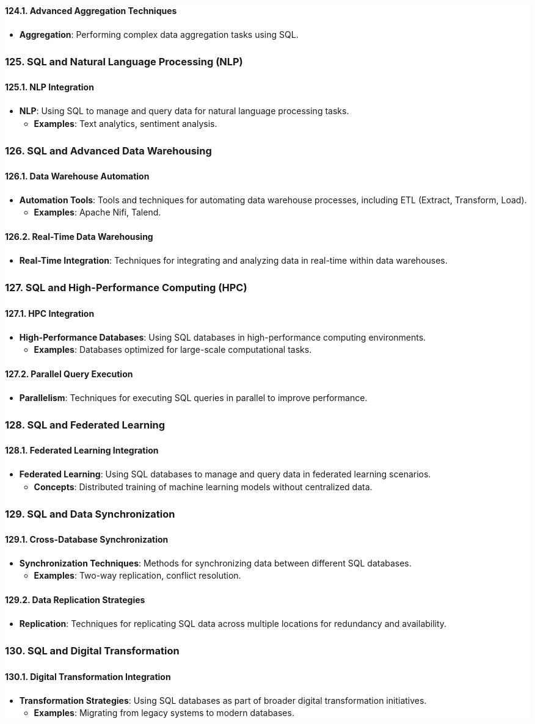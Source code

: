 #### 124.1. **Advanced Aggregation Techniques**
- **Aggregation**: Performing complex data aggregation tasks using SQL.

### 125. **SQL and Natural Language Processing (NLP)**

#### 125.1. **NLP Integration**
- **NLP**: Using SQL to manage and query data for natural language processing tasks.
  - **Examples**: Text analytics, sentiment analysis.


### 126. **SQL and Advanced Data Warehousing**

#### 126.1. **Data Warehouse Automation**
- **Automation Tools**: Tools and techniques for automating data warehouse processes, including ETL (Extract, Transform, Load).
  - **Examples**: Apache Nifi, Talend.

#### 126.2. **Real-Time Data Warehousing**
- **Real-Time Integration**: Techniques for integrating and analyzing data in real-time within data warehouses.

### 127. **SQL and High-Performance Computing (HPC)**

#### 127.1. **HPC Integration**
- **High-Performance Databases**: Using SQL databases in high-performance computing environments.
  - **Examples**: Databases optimized for large-scale computational tasks.

#### 127.2. **Parallel Query Execution**
- **Parallelism**: Techniques for executing SQL queries in parallel to improve performance.

### 128. **SQL and Federated Learning**

#### 128.1. **Federated Learning Integration**
- **Federated Learning**: Using SQL databases to manage and query data in federated learning scenarios.
  - **Concepts**: Distributed training of machine learning models without centralized data.

### 129. **SQL and Data Synchronization**

#### 129.1. **Cross-Database Synchronization**
- **Synchronization Techniques**: Methods for synchronizing data between different SQL databases.
  - **Examples**: Two-way replication, conflict resolution.

#### 129.2. **Data Replication Strategies**
- **Replication**: Techniques for replicating SQL data across multiple locations for redundancy and availability.

### 130. **SQL and Digital Transformation**

#### 130.1. **Digital Transformation Integration**
- **Transformation Strategies**: Using SQL databases as part of broader digital transformation initiatives.
  - **Examples**: Migrating from legacy systems to modern databases.
